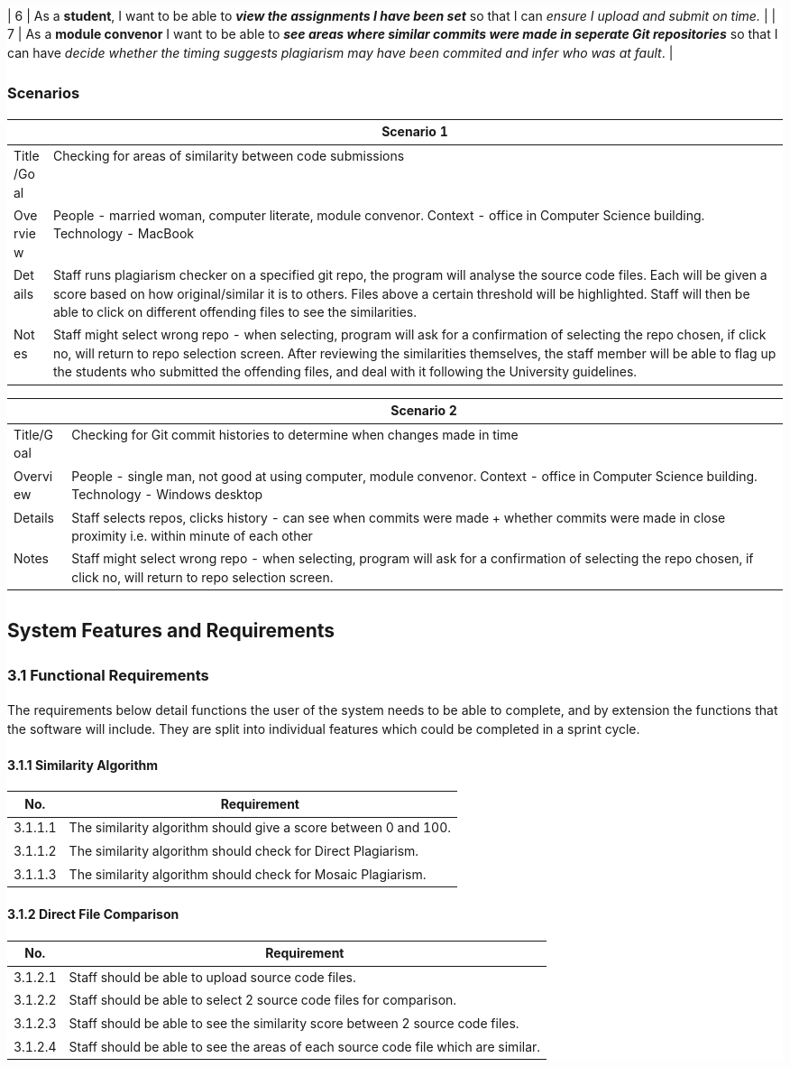 | 6   | As a **student**, I want to be able to **_view the assignments I have been set_** so that I can _ensure I upload and submit on time._                                                                                                            |
| 7   | As a **module convenor** I want to be able to **_see areas where similar commits were made in seperate Git repositories_** so that I can have _decide whether the timing suggests plagiarism may have been commited and infer who was at fault_. |

### Scenarios

|            | Scenario 1                                                                                                                                                                                                                                                                                                                                                       |
| ---------- | ---------------------------------------------------------------------------------------------------------------------------------------------------------------------------------------------------------------------------------------------------------------------------------------------------------------------------------------------------------------- |
| Title/Goal | Checking for areas of similarity between code submissions                                                                                                                                                                                                                                                                                                        |
| Overview   | People - married woman, computer literate, module convenor. Context - office in Computer Science building. Technology - MacBook                                                                                                                                                                                                                                  |
| Details    | Staff runs plagiarism checker on a specified git repo, the program will analyse the source code files. Each will be given a score based on how original/similar it is to others. Files above a certain threshold will be highlighted. Staff will then be able to click on different offending files to see the similarities.                                     |
| Notes      | Staff might select wrong repo - when selecting, program will ask for a confirmation of selecting the repo chosen, if click no, will return to repo selection screen. After reviewing the similarities themselves, the staff member will be able to flag up the students who submitted the offending files, and deal with it following the University guidelines. |

|            | Scenario 2                                                                                                                                                           |
| ---------- | -------------------------------------------------------------------------------------------------------------------------------------------------------------------- |
| Title/Goal | Checking for Git commit histories to determine when changes made in time                                                                                             |
| Overview   | People - single man, not good at using computer, module convenor. Context - office in Computer Science building. Technology - Windows desktop                        |
| Details    | Staff selects repos, clicks history - can see when commits were made + whether commits were made in close proximity i.e. within minute of each other                 |
| Notes      | Staff might select wrong repo - when selecting, program will ask for a confirmation of selecting the repo chosen, if click no, will return to repo selection screen. |

## System Features and Requirements

### 3.1 Functional Requirements

The requirements below detail functions the user of the system needs to be able to complete, and by extension the functions that the software will include. They are split into individual features which could be completed in a sprint cycle.

#### 3.1.1 Similarity Algorithm

| No.     | Requirement                                                     |
| ------- | --------------------------------------------------------------- |
| 3.1.1.1 | The similarity algorithm should give a score between 0 and 100. |
| 3.1.1.2 | The similarity algorithm should check for Direct Plagiarism.    |
| 3.1.1.3 | The similarity algorithm should check for Mosaic Plagiarism.    |

#### 3.1.2 Direct File Comparison

| No.     | Requirement                                                                       |
| ------- | --------------------------------------------------------------------------------- |
| 3.1.2.1 | Staff should be able to upload source code files.                                 |
| 3.1.2.2 | Staff should be able to select 2 source code files for comparison.                |
| 3.1.2.3 | Staff should be able to see the similarity score between 2 source code files.     |
| 3.1.2.4 | Staff should be able to see the areas of each source code file which are similar. |

